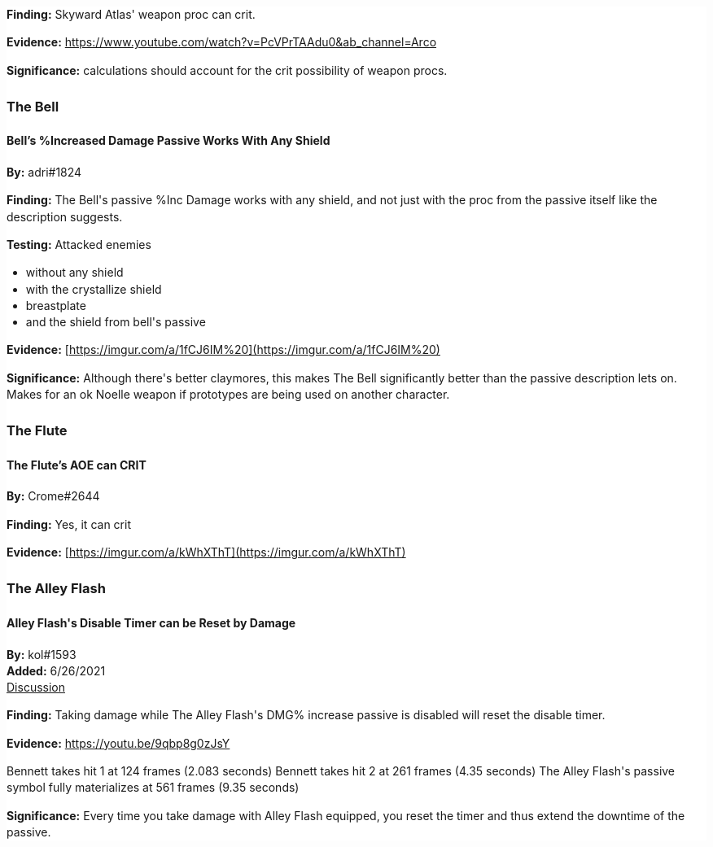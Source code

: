 **Finding:** Skyward Atlas' weapon proc can crit.

**Evidence:** https://www.youtube.com/watch?v=PcVPrTAAdu0&ab_channel=Arco

**Significance:** calculations should account for the crit possibility of weapon procs.

### The Bell

#### Bell’s %Increased Damage Passive Works With Any Shield

**By:** adri\#1824

**Finding:** The Bell's passive %Inc Damage works with any shield, and not just with the proc from the passive itself like the description suggests.

**Testing:** Attacked enemies

* without any shield 
* with the crystallize shield
* breastplate 
* and the shield from bell's passive

**Evidence:** [https://imgur.com/a/1fCJ6IM%20](https://imgur.com/a/1fCJ6IM%20)

**Significance:** Although there's better claymores, this makes The Bell significantly better than the passive description lets on. Makes for an ok Noelle weapon if prototypes are being used on another character.

### The Flute

#### The Flute’s AOE can CRIT

**By:** Crome\#2644

**Finding:** Yes, it can crit

**Evidence:** [https://imgur.com/a/kWhXThT](https://imgur.com/a/kWhXThT)

### The Alley Flash

#### Alley Flash's Disable Timer can be Reset by Damage

**By:** kol\#1593  
**Added:** 6/26/2021  
[Discussion](https://tickettool.xyz/direct?url=https://cdn.discordapp.com/attachments/855433084420489252/858194419470303252/transcript-library-completion-2.html)

**Finding:** Taking damage while The Alley Flash's DMG% increase passive is disabled will reset the disable timer.

**Evidence:** https://youtu.be/9qbp8g0zJsY

Bennett takes hit 1 at 124 frames (2.083 seconds)
Bennett takes hit 2 at 261 frames (4.35 seconds)
The Alley Flash's passive symbol fully materializes at 561 frames (9.35 seconds)

**Significance:** Every time you take damage with Alley Flash equipped, you reset the timer and thus extend the downtime of the passive.
